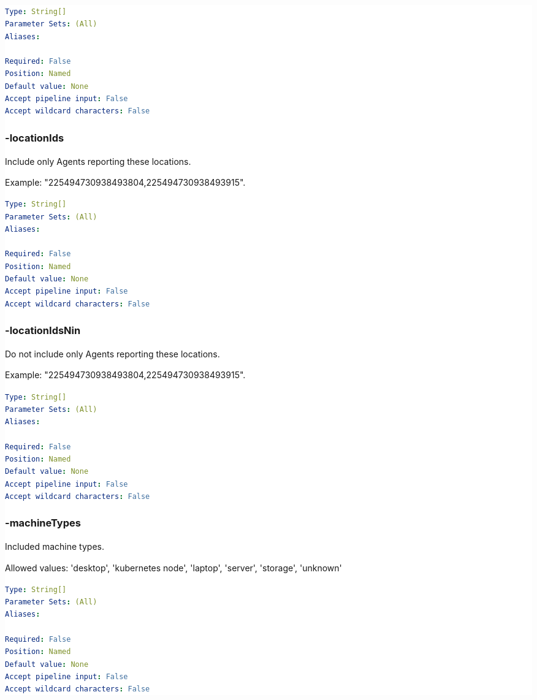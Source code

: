 ```yaml
Type: String[]
Parameter Sets: (All)
Aliases:

Required: False
Position: Named
Default value: None
Accept pipeline input: False
Accept wildcard characters: False
```

### -locationIds
Include only Agents reporting these locations.

Example: "225494730938493804,225494730938493915".

```yaml
Type: String[]
Parameter Sets: (All)
Aliases:

Required: False
Position: Named
Default value: None
Accept pipeline input: False
Accept wildcard characters: False
```

### -locationIdsNin
Do not include only Agents reporting these locations.

Example: "225494730938493804,225494730938493915".

```yaml
Type: String[]
Parameter Sets: (All)
Aliases:

Required: False
Position: Named
Default value: None
Accept pipeline input: False
Accept wildcard characters: False
```

### -machineTypes
Included machine types.

Allowed values:
'desktop', 'kubernetes node', 'laptop', 'server', 'storage', 'unknown'

```yaml
Type: String[]
Parameter Sets: (All)
Aliases:

Required: False
Position: Named
Default value: None
Accept pipeline input: False
Accept wildcard characters: False
```
